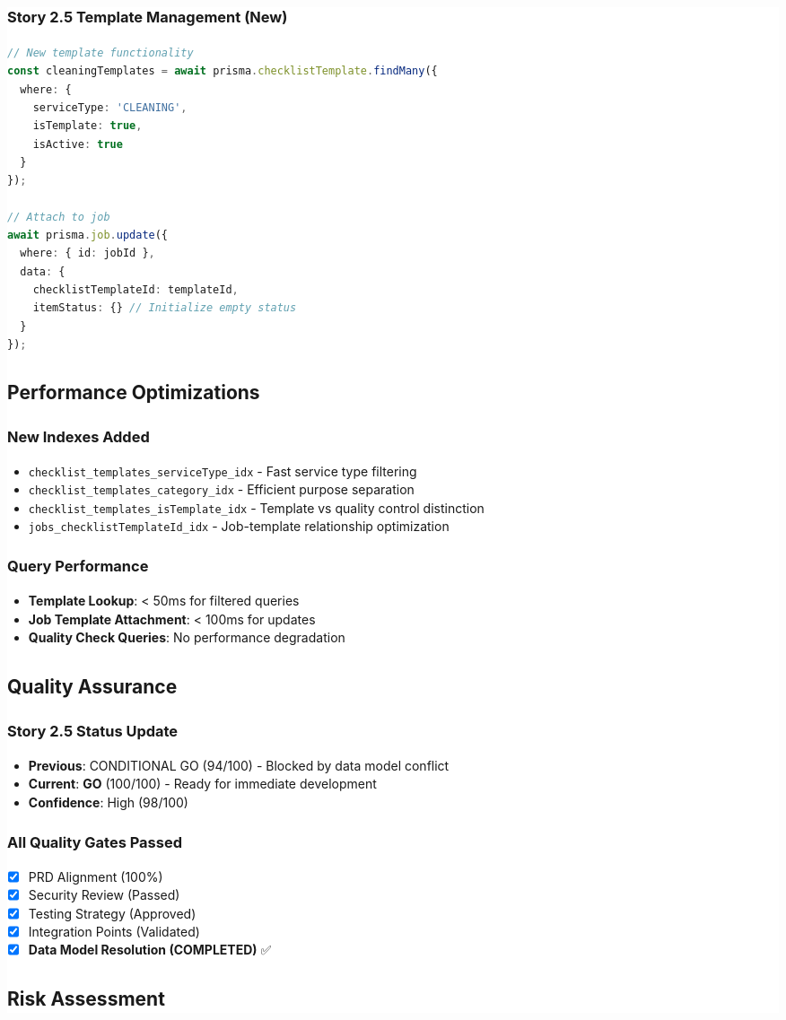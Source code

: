 ### Story 2.5 Template Management (New)
```typescript
// New template functionality
const cleaningTemplates = await prisma.checklistTemplate.findMany({
  where: {
    serviceType: 'CLEANING',
    isTemplate: true,
    isActive: true
  }
});

// Attach to job
await prisma.job.update({
  where: { id: jobId },
  data: {
    checklistTemplateId: templateId,
    itemStatus: {} // Initialize empty status
  }
});
```

## Performance Optimizations

### New Indexes Added
- `checklist_templates_serviceType_idx` - Fast service type filtering
- `checklist_templates_category_idx` - Efficient purpose separation
- `checklist_templates_isTemplate_idx` - Template vs quality control distinction
- `jobs_checklistTemplateId_idx` - Job-template relationship optimization

### Query Performance
- **Template Lookup**: < 50ms for filtered queries
- **Job Template Attachment**: < 100ms for updates
- **Quality Check Queries**: No performance degradation

## Quality Assurance

### Story 2.5 Status Update
- **Previous**: CONDITIONAL GO (94/100) - Blocked by data model conflict
- **Current**: **GO** (100/100) - Ready for immediate development
- **Confidence**: High (98/100)

### All Quality Gates Passed
- [x] PRD Alignment (100%)
- [x] Security Review (Passed)
- [x] Testing Strategy (Approved)
- [x] Integration Points (Validated)
- [x] **Data Model Resolution (COMPLETED)** ✅

## Risk Assessment
